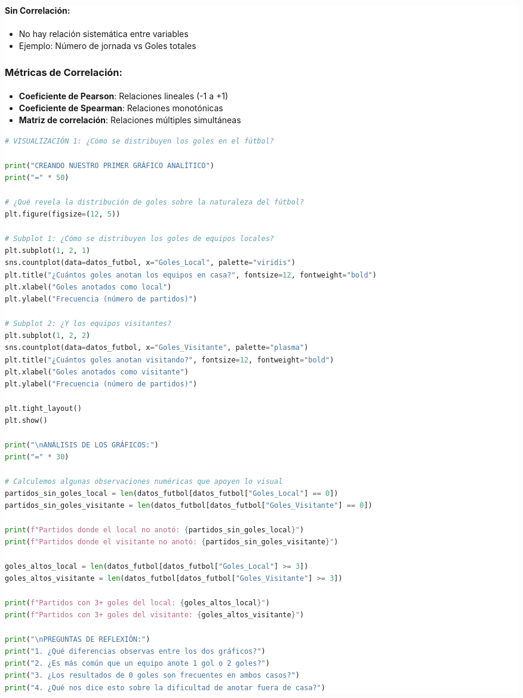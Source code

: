 #### Sin Correlación:
- No hay relación sistemática entre variables
- Ejemplo: Número de jornada vs Goles totales

### Métricas de Correlación:
- **Coeficiente de Pearson**: Relaciones lineales (-1 a +1)
- **Coeficiente de Spearman**: Relaciones monotónicas
- **Matriz de correlación**: Relaciones múltiples simultáneas

```python
# VISUALIZACIÓN 1: ¿Cómo se distribuyen los goles en el fútbol?

print("CREANDO NUESTRO PRIMER GRÁFICO ANALÍTICO")
print("=" * 50)

# ¿Qué revela la distribución de goles sobre la naturaleza del fútbol?
plt.figure(figsize=(12, 5))

# Subplot 1: ¿Cómo se distribuyen los goles de equipos locales?
plt.subplot(1, 2, 1)
sns.countplot(data=datos_futbol, x="Goles_Local", palette="viridis")
plt.title("¿Cuántos goles anotan los equipos en casa?", fontsize=12, fontweight="bold")
plt.xlabel("Goles anotados como local")
plt.ylabel("Frecuencia (número de partidos)")

# Subplot 2: ¿Y los equipos visitantes?
plt.subplot(1, 2, 2)
sns.countplot(data=datos_futbol, x="Goles_Visitante", palette="plasma")
plt.title("¿Cuántos goles anotan visitando?", fontsize=12, fontweight="bold")
plt.xlabel("Goles anotados como visitante")
plt.ylabel("Frecuencia (número de partidos)")

plt.tight_layout()
plt.show()

print("\nANÁLISIS DE LOS GRÁFICOS:")
print("=" * 30)

# Calculemos algunas observaciones numéricas que apoyen lo visual
partidos_sin_goles_local = len(datos_futbol[datos_futbol["Goles_Local"] == 0])
partidos_sin_goles_visitante = len(datos_futbol[datos_futbol["Goles_Visitante"] == 0])

print(f"Partidos donde el local no anotó: {partidos_sin_goles_local}")
print(f"Partidos donde el visitante no anotó: {partidos_sin_goles_visitante}")

goles_altos_local = len(datos_futbol[datos_futbol["Goles_Local"] >= 3])
goles_altos_visitante = len(datos_futbol[datos_futbol["Goles_Visitante"] >= 3])

print(f"Partidos con 3+ goles del local: {goles_altos_local}")
print(f"Partidos con 3+ goles del visitante: {goles_altos_visitante}")

print("\nPREGUNTAS DE REFLEXIÓN:")
print("1. ¿Qué diferencias observas entre los dos gráficos?")
print("2. ¿Es más común que un equipo anote 1 gol o 2 goles?")
print("3. ¿Los resultados de 0 goles son frecuentes en ambos casos?")
print("4. ¿Qué nos dice esto sobre la dificultad de anotar fuera de casa?")
```
